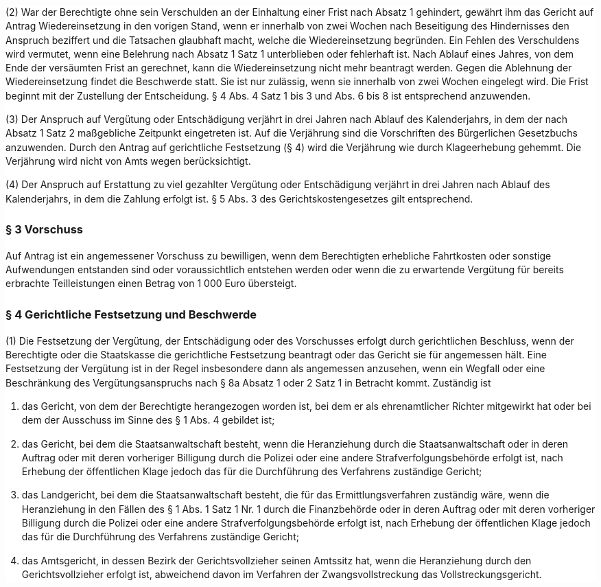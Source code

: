 (2) War der Berechtigte ohne sein Verschulden an der Einhaltung einer Frist nach Absatz 1 gehindert, gewährt ihm das Gericht auf Antrag Wiedereinsetzung in den vorigen Stand, wenn er innerhalb von zwei Wochen nach Beseitigung des Hindernisses den Anspruch beziffert und die Tatsachen glaubhaft macht, welche die Wiedereinsetzung begründen. Ein Fehlen des Verschuldens wird vermutet, wenn eine Belehrung nach Absatz 1 Satz 1 unterblieben oder fehlerhaft ist. Nach Ablauf eines Jahres, von dem Ende der versäumten Frist an gerechnet, kann die Wiedereinsetzung nicht mehr beantragt werden. Gegen die Ablehnung der Wiedereinsetzung findet die Beschwerde statt. Sie ist nur zulässig, wenn sie innerhalb von zwei Wochen eingelegt wird. Die Frist beginnt mit der Zustellung der Entscheidung. § 4 Abs. 4 Satz 1 bis 3 und Abs. 6 bis 8 ist entsprechend anzuwenden.

(3) Der Anspruch auf Vergütung oder Entschädigung verjährt in drei Jahren nach Ablauf des Kalenderjahrs, in dem der nach Absatz 1 Satz 2 maßgebliche Zeitpunkt eingetreten ist. Auf die Verjährung sind die Vorschriften des Bürgerlichen Gesetzbuchs anzuwenden. Durch den Antrag auf gerichtliche Festsetzung (§ 4) wird die Verjährung wie durch Klageerhebung gehemmt. Die Verjährung wird nicht von Amts wegen berücksichtigt.

(4) Der Anspruch auf Erstattung zu viel gezahlter Vergütung oder Entschädigung verjährt in drei Jahren nach Ablauf des Kalenderjahrs, in dem die Zahlung erfolgt ist. § 5 Abs. 3 des Gerichtskostengesetzes gilt entsprechend.


### § 3 Vorschuss

Auf Antrag ist ein angemessener Vorschuss zu bewilligen, wenn dem Berechtigten erhebliche Fahrtkosten oder sonstige Aufwendungen entstanden sind oder voraussichtlich entstehen werden oder wenn die zu erwartende Vergütung für bereits erbrachte Teilleistungen einen Betrag von 1 000 Euro übersteigt.


### § 4 Gerichtliche Festsetzung und Beschwerde

(1) Die Festsetzung der Vergütung, der Entschädigung oder des Vorschusses erfolgt durch gerichtlichen Beschluss, wenn der Berechtigte oder die Staatskasse die gerichtliche Festsetzung beantragt oder das Gericht sie für angemessen hält. Eine Festsetzung der Vergütung ist in der Regel insbesondere dann als angemessen anzusehen, wenn ein Wegfall oder eine Beschränkung des Vergütungsanspruchs nach § 8a Absatz 1 oder 2 Satz 1 in Betracht kommt. Zuständig ist

1.  das Gericht, von dem der Berechtigte herangezogen worden ist, bei dem er als ehrenamtlicher Richter mitgewirkt hat oder bei dem der Ausschuss im Sinne des § 1 Abs. 4 gebildet ist;


2.  das Gericht, bei dem die Staatsanwaltschaft besteht, wenn die Heranziehung durch die Staatsanwaltschaft oder in deren Auftrag oder mit deren vorheriger Billigung durch die Polizei oder eine andere Strafverfolgungsbehörde erfolgt ist, nach Erhebung der öffentlichen Klage jedoch das für die Durchführung des Verfahrens zuständige Gericht;


3.  das Landgericht, bei dem die Staatsanwaltschaft besteht, die für das Ermittlungsverfahren zuständig wäre, wenn die Heranziehung in den Fällen des § 1 Abs. 1 Satz 1 Nr. 1 durch die Finanzbehörde oder in deren Auftrag oder mit deren vorheriger Billigung durch die Polizei oder eine andere Strafverfolgungsbehörde erfolgt ist, nach Erhebung der öffentlichen Klage jedoch das für die Durchführung des Verfahrens zuständige Gericht;


4.  das Amtsgericht, in dessen Bezirk der Gerichtsvollzieher seinen Amtssitz hat, wenn die Heranziehung durch den Gerichtsvollzieher erfolgt ist, abweichend davon im Verfahren der Zwangsvollstreckung das Vollstreckungsgericht.
